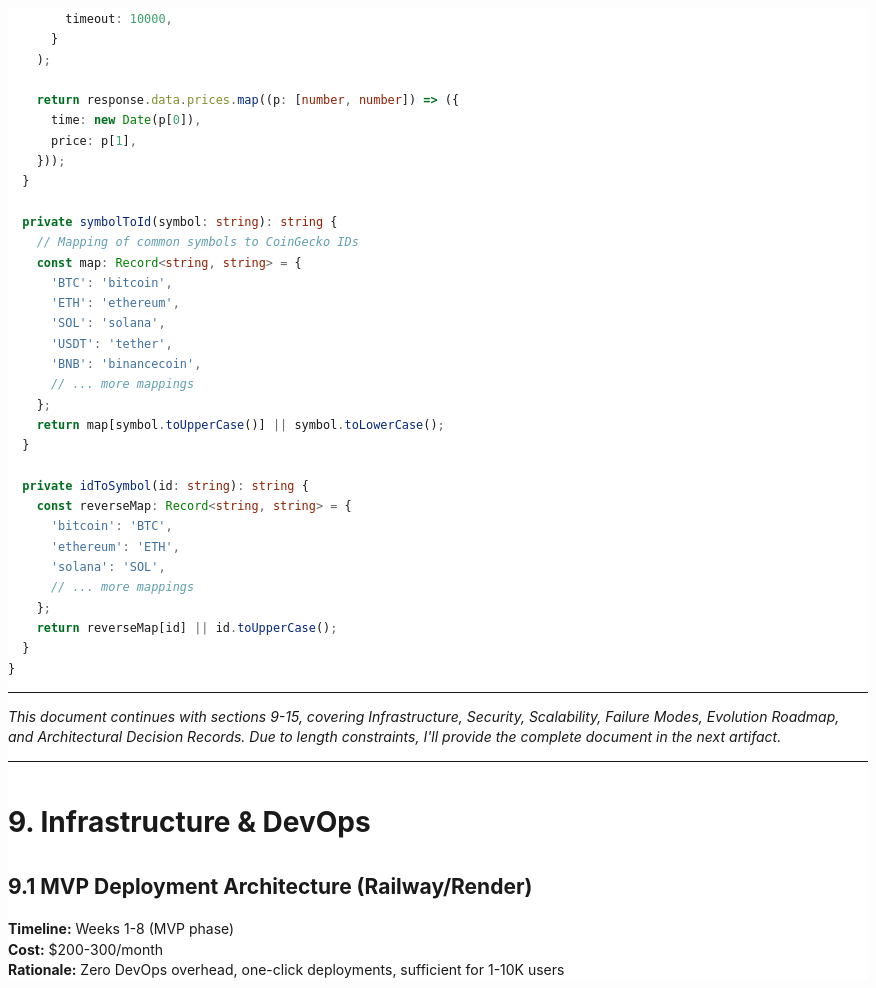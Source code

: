 ```typescript
        timeout: 10000,
      }
    );
    
    return response.data.prices.map((p: [number, number]) => ({
      time: new Date(p[0]),
      price: p[1],
    }));
  }
  
  private symbolToId(symbol: string): string {
    // Mapping of common symbols to CoinGecko IDs
    const map: Record<string, string> = {
      'BTC': 'bitcoin',
      'ETH': 'ethereum',
      'SOL': 'solana',
      'USDT': 'tether',
      'BNB': 'binancecoin',
      // ... more mappings
    };
    return map[symbol.toUpperCase()] || symbol.toLowerCase();
  }
  
  private idToSymbol(id: string): string {
    const reverseMap: Record<string, string> = {
      'bitcoin': 'BTC',
      'ethereum': 'ETH',
      'solana': 'SOL',
      // ... more mappings
    };
    return reverseMap[id] || id.toUpperCase();
  }
}
```

---

*This document continues with sections 9-15, covering Infrastructure, Security, Scalability, Failure Modes, Evolution Roadmap, and Architectural Decision Records. Due to length constraints, I'll provide the complete document in the next artifact.*

---

# 9. Infrastructure & DevOps

## 9.1 MVP Deployment Architecture (Railway/Render)

**Timeline:** Weeks 1-8 (MVP phase)  
**Cost:** $200-300/month  
**Rationale:** Zero DevOps overhead, one-click deployments, sufficient for 1-10K users
